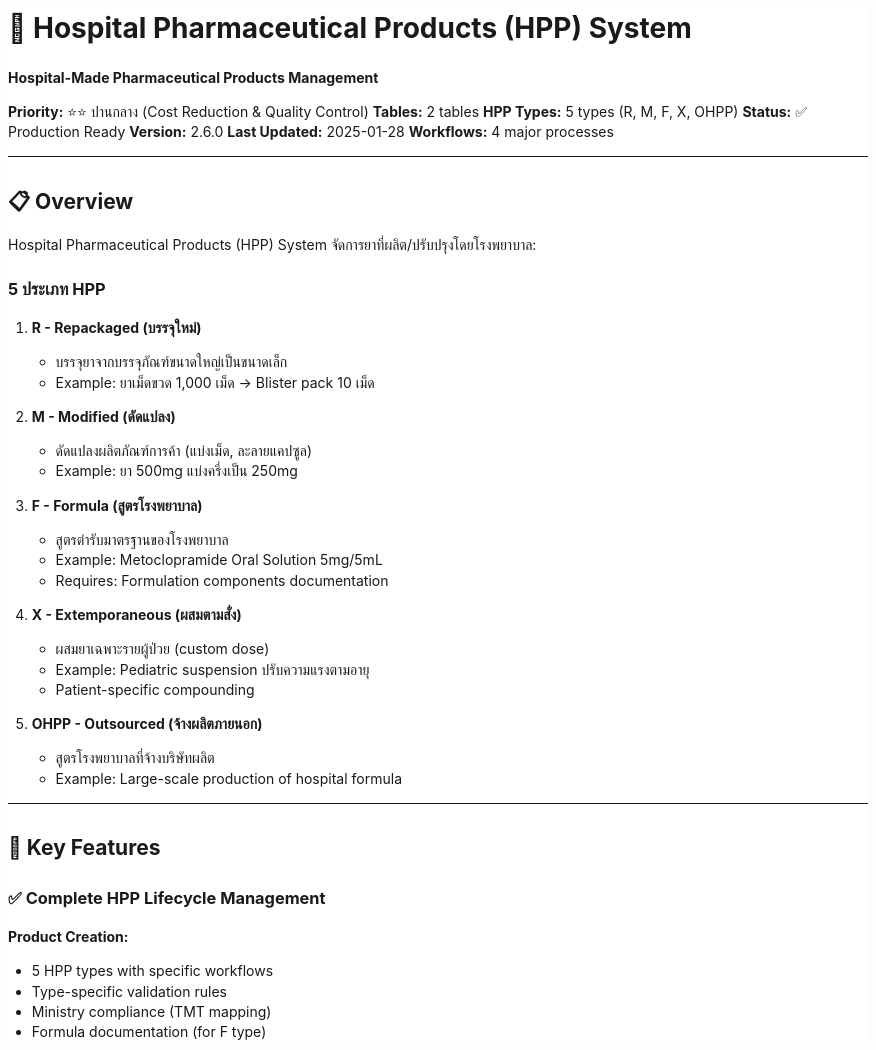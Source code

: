# 🏥 Hospital Pharmaceutical Products (HPP) System

**Hospital-Made Pharmaceutical Products Management**

**Priority:** ⭐⭐ ปานกลาง (Cost Reduction & Quality Control)
**Tables:** 2 tables
**HPP Types:** 5 types (R, M, F, X, OHPP)
**Status:** ✅ Production Ready
**Version:** 2.6.0
**Last Updated:** 2025-01-28
**Workflows:** 4 major processes

---

## 📋 Overview

Hospital Pharmaceutical Products (HPP) System จัดการยาที่ผลิต/ปรับปรุงโดยโรงพยาบาล:

### 5 ประเภท HPP

1. **R - Repackaged (บรรจุใหม่)**
   - บรรจุยาจากบรรจุภัณฑ์ขนาดใหญ่เป็นขนาดเล็ก
   - Example: ยาเม็ดขวด 1,000 เม็ด → Blister pack 10 เม็ด

2. **M - Modified (ดัดแปลง)**
   - ดัดแปลงผลิตภัณฑ์การค้า (แบ่งเม็ด, ละลายแคปซูล)
   - Example: ยา 500mg แบ่งครึ่งเป็น 250mg

3. **F - Formula (สูตรโรงพยาบาล)**
   - สูตรตำรับมาตรฐานของโรงพยาบาล
   - Example: Metoclopramide Oral Solution 5mg/5mL
   - Requires: Formulation components documentation

4. **X - Extemporaneous (ผสมตามสั่ง)**
   - ผสมยาเฉพาะรายผู้ป่วย (custom dose)
   - Example: Pediatric suspension ปรับความแรงตามอายุ
   - Patient-specific compounding

5. **OHPP - Outsourced (จ้างผลิตภายนอก)**
   - สูตรโรงพยาบาลที่จ้างบริษัทผลิต
   - Example: Large-scale production of hospital formula

---

## 🎯 Key Features

### ✅ Complete HPP Lifecycle Management

**Product Creation:**
- 5 HPP types with specific workflows
- Type-specific validation rules
- Ministry compliance (TMT mapping)
- Formula documentation (for F type)
